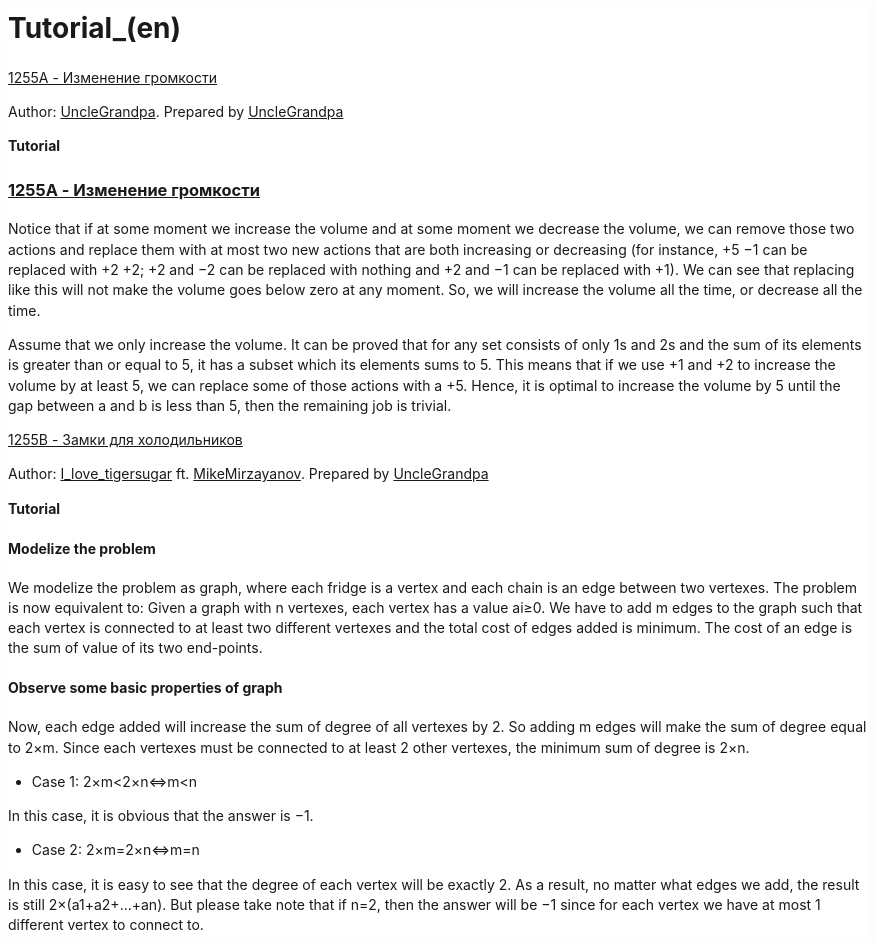 # Tutorial_(en)

[1255A - Изменение громкости](../problems/A._Changing_Volume.md "Codeforces Round 601 (Div. 2)")

Author: [UncleGrandpa](https://codeforces.com/profile/UncleGrandpa "Мастер UncleGrandpa"). Prepared by [UncleGrandpa](https://codeforces.com/profile/UncleGrandpa "Мастер UncleGrandpa")

 **Tutorial**
### [1255A - Изменение громкости](../problems/A._Changing_Volume.md "Codeforces Round 601 (Div. 2)")

Notice that if at some moment we increase the volume and at some moment we decrease the volume, we can remove those two actions and replace them with at most two new actions that are both increasing or decreasing (for instance, +5 −1 can be replaced with +2 +2; +2 and −2 can be replaced with nothing and +2 and −1 can be replaced with +1). We can see that replacing like this will not make the volume goes below zero at any moment. So, we will increase the volume all the time, or decrease all the time.

Assume that we only increase the volume. It can be proved that for any set consists of only 1s and 2s and the sum of its elements is greater than or equal to 5, it has a subset which its elements sums to 5. This means that if we use +1 and +2 to increase the volume by at least 5, we can replace some of those actions with a +5. Hence, it is optimal to increase the volume by 5 until the gap between a and b is less than 5, then the remaining job is trivial.

[1255B - Замки для холодильников](../problems/B._Fridge_Lockers.md "Codeforces Round 601 (Div. 2)")

Author: [I_love_tigersugar](https://codeforces.com/profile/I_love_tigersugar "Гроссмейстер I_love_tigersugar") ft. [MikeMirzayanov](https://codeforces.com/profile/MikeMirzayanov "Штаб, MikeMirzayanov"). Prepared by [UncleGrandpa](https://codeforces.com/profile/UncleGrandpa "Мастер UncleGrandpa")

 **Tutorial**
#### Modelize the problem

We modelize the problem as graph, where each fridge is a vertex and each chain is an edge between two vertexes. The problem is now equivalent to: Given a graph with n vertexes, each vertex has a value ai≥0. We have to add m edges to the graph such that each vertex is connected to at least two different vertexes and the total cost of edges added is minimum. The cost of an edge is the sum of value of its two end-points. 

#### Observe some basic properties of graph

Now, each edge added will increase the sum of degree of all vertexes by 2. So adding m edges will make the sum of degree equal to 2×m. Since each vertexes must be connected to at least 2 other vertexes, the minimum sum of degree is 2×n.

 * Case 1: 2×m<2×n⇔m<n

In this case, it is obvious that the answer is −1.

 * Case 2: 2×m=2×n⇔m=n

In this case, it is easy to see that the degree of each vertex will be exactly 2. As a result, no matter what edges we add, the result is still 2×(a1+a2+...+an). But please take note that if n=2, then the answer will be −1 since for each vertex we have at most 1 different vertex to connect to. 
